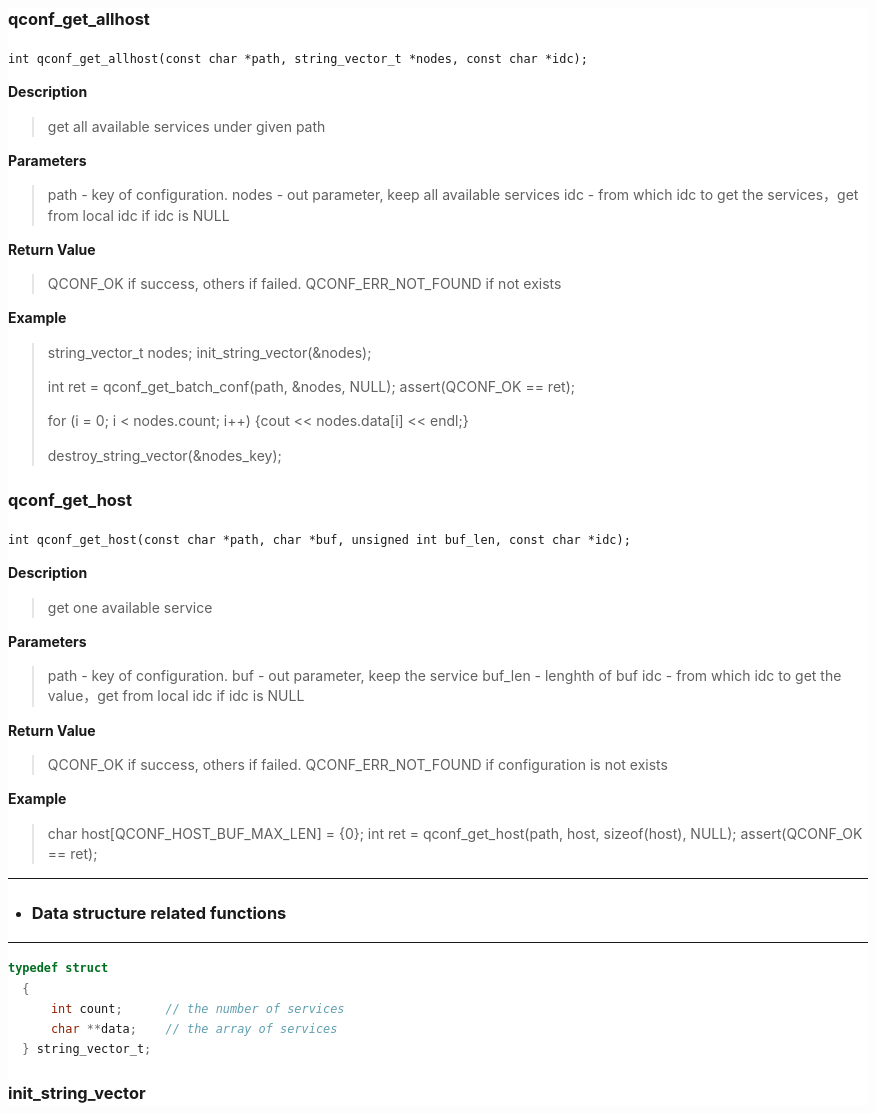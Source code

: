 ### **qconf_get_allhost**

`int qconf_get_allhost(const char *path, string_vector_t *nodes, const char *idc);`

**Description**
>get all available services under given path

**Parameters**
 > path - key of configuration.
 > nodes - out parameter, keep all available services
 > idc - from which idc to get the services，get from local idc if idc is NULL

**Return Value**
>QCONF_OK if success,  others if failed. QCONF_ERR_NOT_FOUND if not exists
 
**Example** 
>string_vector_t nodes;
>init_string_vector(&nodes);
> 
>int ret = qconf_get_batch_conf(path, &nodes, NULL);
>assert(QCONF_OK == ret);
> 
>for (i = 0; i < nodes.count; i++)
>{cout << nodes.data[i] << endl;}
> 
>destroy_string_vector(&nodes_key); 

### **qconf_get_host**

`int qconf_get_host(const char *path, char *buf, unsigned int buf_len, const char *idc);`

**Description**
>get one available service

**Parameters**
>path - key of configuration.
>buf - out parameter, keep the service
>buf_len - lenghth of buf
>idc - from which idc to get the value，get from local idc if idc is NULL

**Return Value**
>QCONF_OK if success,  others if failed. QCONF_ERR_NOT_FOUND if configuration is not exists
 
**Example** 
>char host[QCONF_HOST_BUF_MAX_LEN] = {0};
>int ret = qconf_get_host(path, host, sizeof(host), NULL);
>assert(QCONF_OK == ret);   

---
- ### **Data structure related functions**

----
``` c
typedef struct
  {
      int count;      // the number of services
      char **data;    // the array of services
  } string_vector_t;
```
### **init_string_vector**
